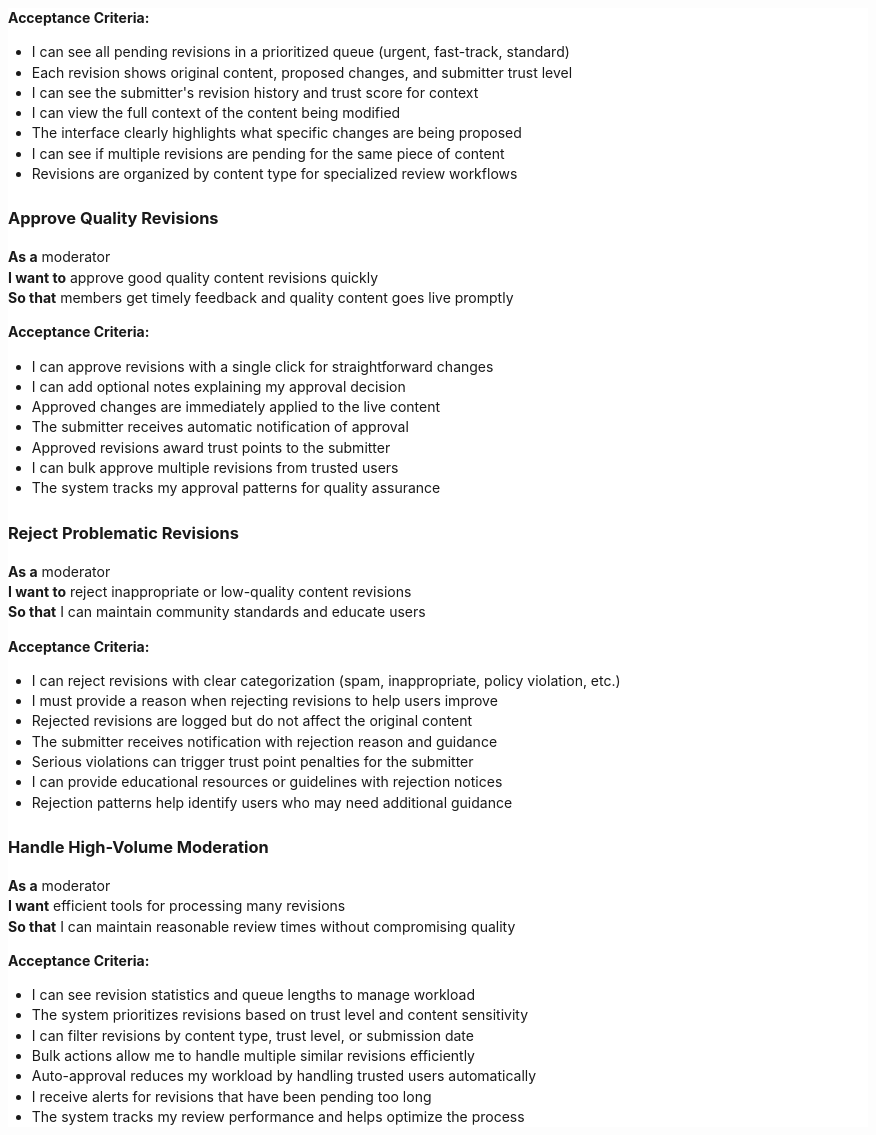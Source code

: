 **Acceptance Criteria:**

- I can see all pending revisions in a prioritized queue (urgent, fast-track, standard)
- Each revision shows original content, proposed changes, and submitter trust level
- I can see the submitter's revision history and trust score for context
- I can view the full context of the content being modified
- The interface clearly highlights what specific changes are being proposed
- I can see if multiple revisions are pending for the same piece of content
- Revisions are organized by content type for specialized review workflows

### Approve Quality Revisions

**As a** moderator  
**I want to** approve good quality content revisions quickly  
**So that** members get timely feedback and quality content goes live promptly  

**Acceptance Criteria:**

- I can approve revisions with a single click for straightforward changes
- I can add optional notes explaining my approval decision
- Approved changes are immediately applied to the live content
- The submitter receives automatic notification of approval
- Approved revisions award trust points to the submitter
- I can bulk approve multiple revisions from trusted users
- The system tracks my approval patterns for quality assurance

### Reject Problematic Revisions

**As a** moderator  
**I want to** reject inappropriate or low-quality content revisions  
**So that** I can maintain community standards and educate users  

**Acceptance Criteria:**

- I can reject revisions with clear categorization (spam, inappropriate, policy violation, etc.)
- I must provide a reason when rejecting revisions to help users improve
- Rejected revisions are logged but do not affect the original content
- The submitter receives notification with rejection reason and guidance
- Serious violations can trigger trust point penalties for the submitter
- I can provide educational resources or guidelines with rejection notices
- Rejection patterns help identify users who may need additional guidance

### Handle High-Volume Moderation

**As a** moderator  
**I want** efficient tools for processing many revisions  
**So that** I can maintain reasonable review times without compromising quality  

**Acceptance Criteria:**

- I can see revision statistics and queue lengths to manage workload
- The system prioritizes revisions based on trust level and content sensitivity
- I can filter revisions by content type, trust level, or submission date
- Bulk actions allow me to handle multiple similar revisions efficiently
- Auto-approval reduces my workload by handling trusted users automatically
- I receive alerts for revisions that have been pending too long
- The system tracks my review performance and helps optimize the process
